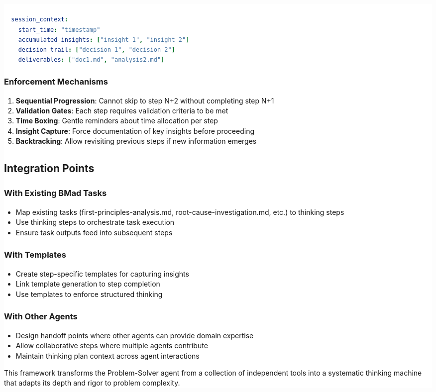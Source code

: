 ```yaml
  
  session_context:
    start_time: "timestamp"
    accumulated_insights: ["insight 1", "insight 2"]
    decision_trail: ["decision 1", "decision 2"]
    deliverables: ["doc1.md", "analysis2.md"]
```

### Enforcement Mechanisms
1. **Sequential Progression**: Cannot skip to step N+2 without completing step N+1
2. **Validation Gates**: Each step requires validation criteria to be met
3. **Time Boxing**: Gentle reminders about time allocation per step
4. **Insight Capture**: Force documentation of key insights before proceeding
5. **Backtracking**: Allow revisiting previous steps if new information emerges

## Integration Points

### With Existing BMad Tasks
- Map existing tasks (first-principles-analysis.md, root-cause-investigation.md, etc.) to thinking steps
- Use thinking steps to orchestrate task execution
- Ensure task outputs feed into subsequent steps

### With Templates
- Create step-specific templates for capturing insights
- Link template generation to step completion
- Use templates to enforce structured thinking

### With Other Agents
- Design handoff points where other agents can provide domain expertise
- Allow collaborative steps where multiple agents contribute
- Maintain thinking plan context across agent interactions

This framework transforms the Problem-Solver agent from a collection of independent tools into a systematic thinking machine that adapts its depth and rigor to problem complexity.